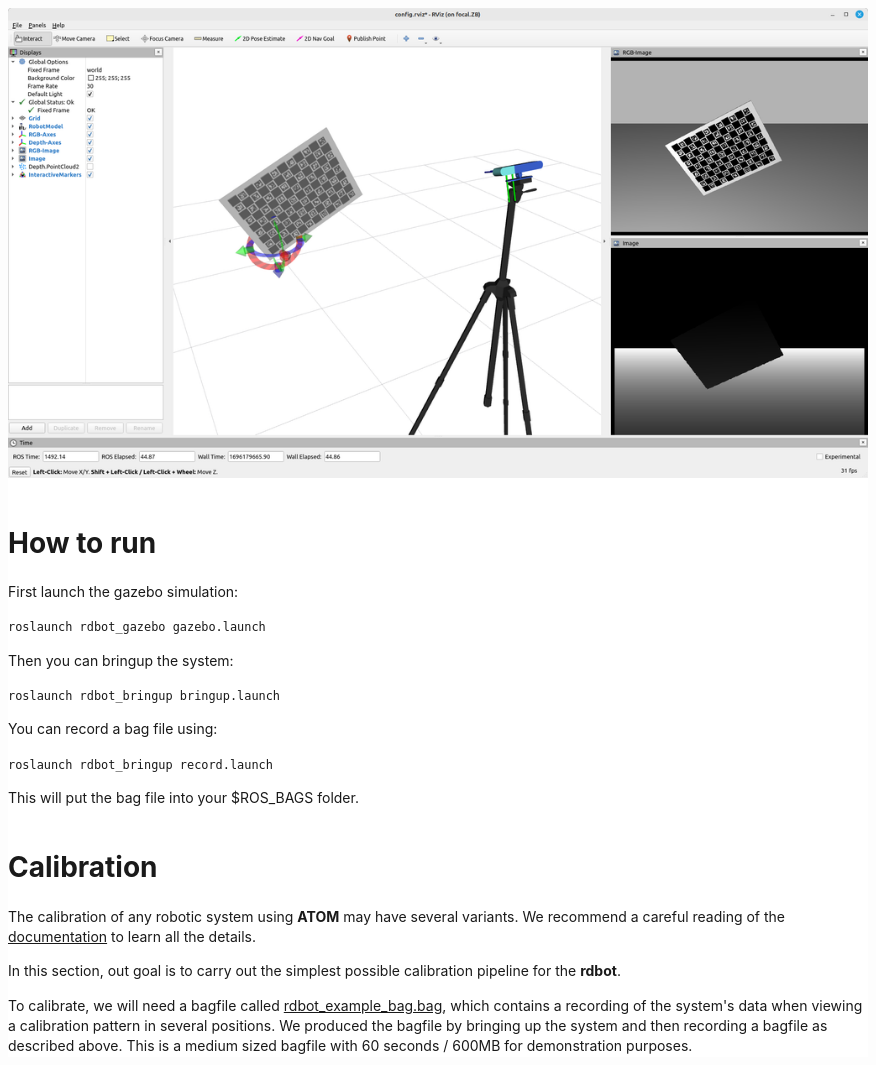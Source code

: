 ![rviz](docs/rviz.png)

# How to run

First launch the gazebo simulation:

    roslaunch rdbot_gazebo gazebo.launch

Then you can bringup the system:

    roslaunch rdbot_bringup bringup.launch

You can record a bag file using:

    roslaunch rdbot_bringup record.launch

This will put the bag file into your $ROS_BAGS folder.

# Calibration

The calibration of any robotic system using **ATOM** may have several variants. We recommend a careful reading of the [documentation](https://lardemua.github.io/atom_documentation/) to learn all the details.

In this section, out goal is to carry out the simplest possible calibration pipeline for the **rdbot**.

To calibrate, we will need a bagfile called [rdbot_example_bag.bag](https://drive.google.com/file/d/1Z8mSfHqSesCOYEu3Ugx9F3VTpqe7j1gM/view?usp=sharing), which contains a recording of the system's data when viewing a calibration pattern in several positions.
We produced the bagfile by bringing up the system and then recording a bagfile as described above.
This is a medium sized bagfile with 60 seconds / 600MB for demonstration purposes.
